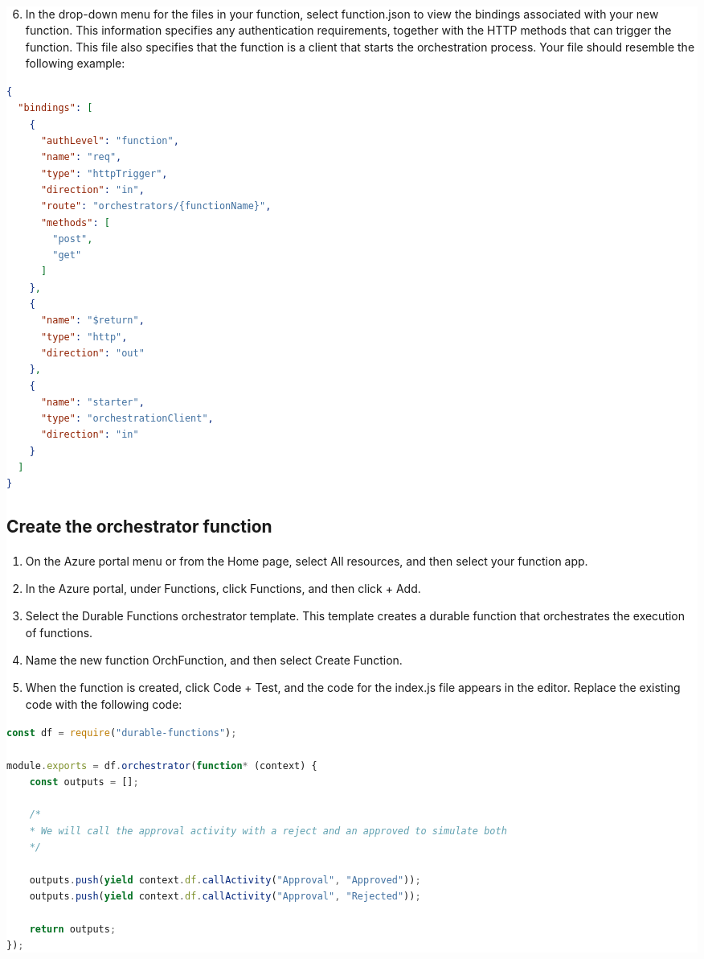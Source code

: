 6. In the drop-down menu for the files in your function, select function.json to view the bindings associated with your new function. This information specifies any authentication requirements, together with the HTTP methods that can trigger the function. This file also specifies that the function is a client that starts the orchestration process. Your file should resemble the following example:

```JSON
{
  "bindings": [
    {
      "authLevel": "function",
      "name": "req",
      "type": "httpTrigger",
      "direction": "in",
      "route": "orchestrators/{functionName}",
      "methods": [
        "post",
        "get"
      ]
    },
    {
      "name": "$return",
      "type": "http",
      "direction": "out"
    },
    {
      "name": "starter",
      "type": "orchestrationClient",
      "direction": "in"
    }
  ]
}
```

## Create the orchestrator function

1. On the Azure portal menu or from the Home page, select All resources, and then select your function app.

2. In the Azure portal, under Functions, click Functions, and then click + Add.

3. Select the Durable Functions orchestrator template. This template creates a durable function that orchestrates the execution of functions.

4. Name the new function OrchFunction, and then select Create Function.

5. When the function is created, click Code + Test, and the code for the index.js file appears in the editor. Replace the existing code with the following code:

```Javascript
const df = require("durable-functions");

module.exports = df.orchestrator(function* (context) {
    const outputs = [];

    /*
    * We will call the approval activity with a reject and an approved to simulate both
    */

    outputs.push(yield context.df.callActivity("Approval", "Approved"));
    outputs.push(yield context.df.callActivity("Approval", "Rejected"));

    return outputs;
});
```
